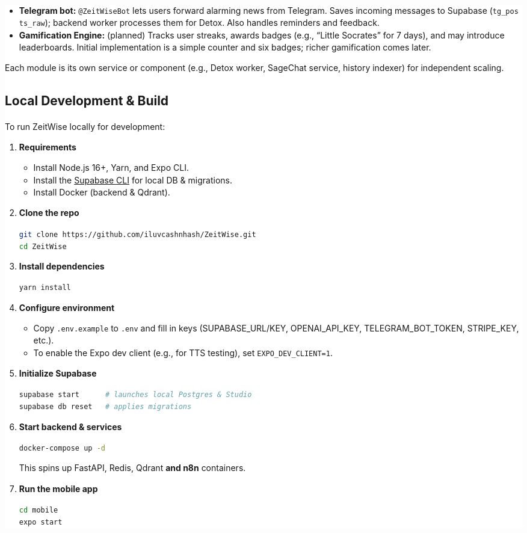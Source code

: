 * **Telegram bot:** `@ZeitWiseBot` lets users forward alarming news from Telegram. Saves incoming messages to Supabase (`tg_posts_raw`); backend worker processes them for Detox. Also handles reminders and feedback.
* **Gamification Engine:** (planned) Tracks user streaks, awards badges (e.g., “Little Socrates” for 7 days), and may introduce leaderboards. Initial implementation is a simple counter and six badges; richer gamification comes later.

Each module is its own service or component (e.g., Detox worker, SageChat service, history indexer) for independent scaling.

## Local Development & Build

To run ZeitWise locally for development:

1. **Requirements**

   * Install Node.js 16+, Yarn, and Expo CLI.
   * Install the [Supabase CLI](https://supabase.com/docs/guides/cli) for local DB & migrations.
   * Install Docker (backend & Qdrant).

2. **Clone the repo**

   ```bash
   git clone https://github.com/iluvcashnhash/ZeitWise.git
   cd ZeitWise
   ```

3. **Install dependencies**

   ```bash
   yarn install
   ```

4. **Configure environment**

   * Copy `.env.example` to `.env` and fill in keys (SUPABASE\_URL/KEY, OPENAI\_API\_KEY, TELEGRAM\_BOT\_TOKEN, STRIPE\_KEY, etc.).
   * To enable the Expo dev client (e.g., for TTS testing), set `EXPO_DEV_CLIENT=1`.

5. **Initialize Supabase**

   ```bash
   supabase start      # launches local Postgres & Studio
   supabase db reset   # applies migrations
   ```

6. **Start backend & services**

   ```bash
   docker-compose up -d
   ```

   This spins up FastAPI, Redis, Qdrant **and n8n** containers.

7. **Run the mobile app**

   ```bash
   cd mobile
   expo start
   ```
